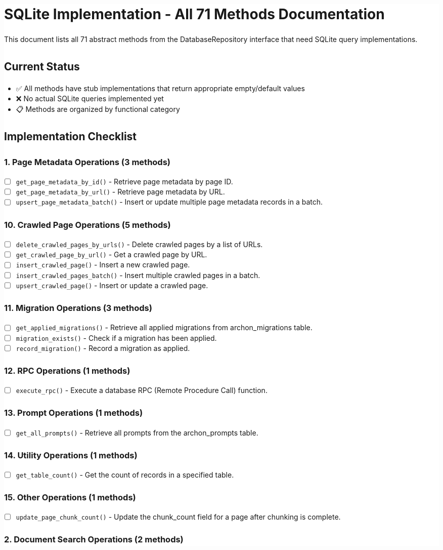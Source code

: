 # SQLite Implementation - All 71 Methods Documentation

This document lists all 71 abstract methods from the DatabaseRepository interface that need SQLite query implementations.

## Current Status
- ✅ All methods have stub implementations that return appropriate empty/default values
- ❌ No actual SQLite queries implemented yet
- 📋 Methods are organized by functional category

## Implementation Checklist

### 1. Page Metadata Operations (3 methods)

- [ ] `get_page_metadata_by_id()` - Retrieve page metadata by page ID.
- [ ] `get_page_metadata_by_url()` - Retrieve page metadata by URL.
- [ ] `upsert_page_metadata_batch()` - Insert or update multiple page metadata records in a batch.

### 10. Crawled Page Operations (5 methods)

- [ ] `delete_crawled_pages_by_urls()` - Delete crawled pages by a list of URLs.
- [ ] `get_crawled_page_by_url()` - Get a crawled page by URL.
- [ ] `insert_crawled_page()` - Insert a new crawled page.
- [ ] `insert_crawled_pages_batch()` - Insert multiple crawled pages in a batch.
- [ ] `upsert_crawled_page()` - Insert or update a crawled page.

### 11. Migration Operations (3 methods)

- [ ] `get_applied_migrations()` - Retrieve all applied migrations from archon_migrations table.
- [ ] `migration_exists()` - Check if a migration has been applied.
- [ ] `record_migration()` - Record a migration as applied.

### 12. RPC Operations (1 methods)

- [ ] `execute_rpc()` - Execute a database RPC (Remote Procedure Call) function.

### 13. Prompt Operations (1 methods)

- [ ] `get_all_prompts()` - Retrieve all prompts from the archon_prompts table.

### 14. Utility Operations (1 methods)

- [ ] `get_table_count()` - Get the count of records in a specified table.

### 15. Other Operations (1 methods)

- [ ] `update_page_chunk_count()` - Update the chunk_count field for a page after chunking is complete.

### 2. Document Search Operations (2 methods)
